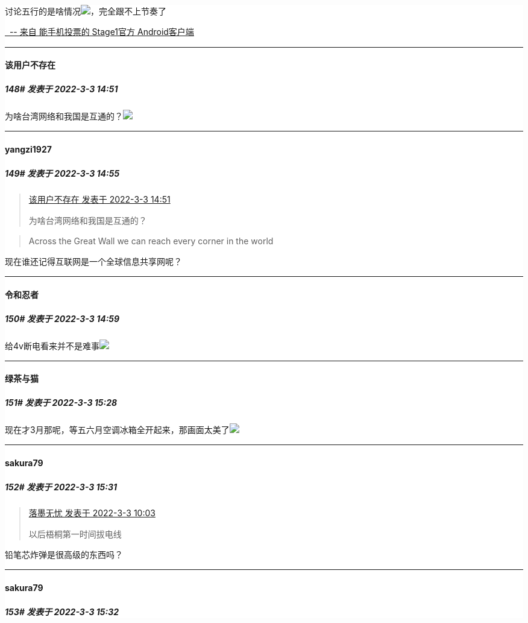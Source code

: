 讨论五行的是啥情况<img src="https://static.saraba1st.com/image/smiley/face2017/069.png" referrerpolicy="no-referrer">，完全跟不上节奏了

[  -- 来自 能手机投票的 Stage1官方 Android客户端](https://www.coolapk.com/apk/140634)

*****

####  该用户不存在  
##### 148#       发表于 2022-3-3 14:51

为啥台湾网络和我国是互通的？<img src="https://static.saraba1st.com/image/smiley/face2017/002.png" referrerpolicy="no-referrer">

*****

####  yangzi1927  
##### 149#       发表于 2022-3-3 14:55

<blockquote><a href="httphttps://bbs.saraba1st.com/2b/forum.php?mod=redirect&amp;goto=findpost&amp;pid=54902541&amp;ptid=2055703" target="_blank">该用户不存在 发表于 2022-3-3 14:51</a>

为啥台湾网络和我国是互通的？</blockquote><blockquote>Across the Great Wall we can reach every corner in the world</blockquote>
现在谁还记得互联网是一个全球信息共享网呢？

*****

####  令和忍者  
##### 150#       发表于 2022-3-3 14:59

给4v断电看来并不是难事<img src="https://static.saraba1st.com/image/smiley/face2017/180.png" referrerpolicy="no-referrer">



*****

####  绿茶与猫  
##### 151#       发表于 2022-3-3 15:28

现在才3月那呢，等五六月空调冰箱全开起来，那画面太美了<img src="https://static.saraba1st.com/image/smiley/face2017/067.png" referrerpolicy="no-referrer">

*****

####  sakura79  
##### 152#       发表于 2022-3-3 15:31

<blockquote><a href="httphttps://bbs.saraba1st.com/2b/forum.php?mod=redirect&amp;goto=findpost&amp;pid=54898626&amp;ptid=2055703" target="_blank">落墨无忧 发表于 2022-3-3 10:03</a>

以后梧桐第一时间拔电线</blockquote>
铅笔芯炸弹是很高级的东西吗？

*****

####  sakura79  
##### 153#       发表于 2022-3-3 15:32
